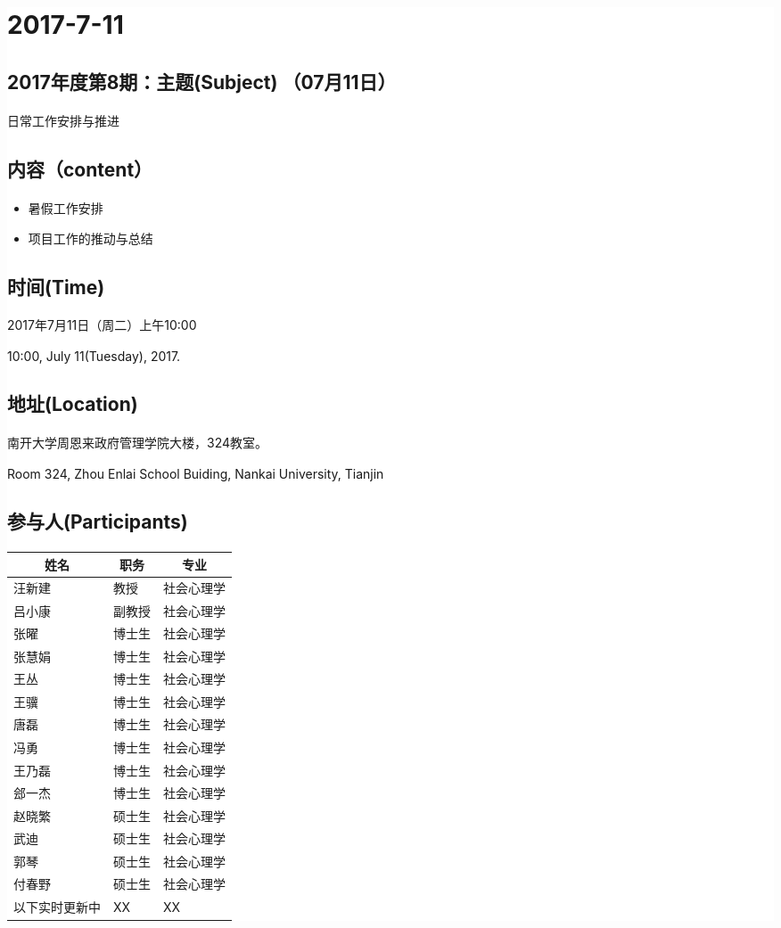 # 2017-7-11

## 2017年度第8期：主题(Subject) （07月11日）

日常工作安排与推进   

## 内容（content）

* 暑假工作安排

* 项目工作的推动与总结

## 时间(Time)

2017年7月11日（周二）上午10:00

10:00, July 11(Tuesday), 2017. 


## 地址(Location)

南开大学周恩来政府管理学院大楼，324教室。

Room 324, Zhou Enlai School Buiding, Nankai University, Tianjin

## 参与人(Participants)

姓名 | 职务  | 专业
-----|-------|----
汪新建 | 教授 | 社会心理学
吕小康 | 副教授 | 社会心理学
张曜 | 博士生 | 社会心理学
张慧娟 | 博士生 | 社会心理学
王丛 | 博士生 | 社会心理学
王骥 | 博士生 | 社会心理学
唐磊 | 博士生 | 社会心理学
冯勇 | 博士生 | 社会心理学
王乃磊  | 博士生 | 社会心理学
郐一杰 | 博士生 | 社会心理学
赵晓繁 | 硕士生 | 社会心理学
武迪 | 硕士生 | 社会心理学
郭琴 | 硕士生 | 社会心理学
付春野 | 硕士生 | 社会心理学
以下实时更新中 | XX | XX








